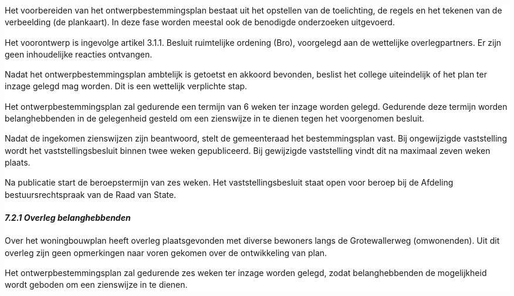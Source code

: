 Het voorbereiden van het ontwerpbestemmingsplan bestaat uit het opstellen van de toelichting, de regels en het tekenen van de verbeelding (de plankaart). In deze fase worden meestal ook de benodigde onderzoeken uitgevoerd.

Het voorontwerp is ingevolge artikel 3.1.1. Besluit ruimtelijke ordening (Bro), voorgelegd aan de wettelijke overlegpartners. Er zijn geen inhoudelijke reacties ontvangen.

Nadat het ontwerpbestemmingsplan ambtelijk is getoetst en akkoord bevonden, beslist het college uiteindelijk of het plan ter inzage gelegd mag worden. Dit is een wettelijk verplichte stap.

Het ontwerpbestemmingsplan zal gedurende een termijn van 6 weken ter inzage worden gelegd. Gedurende deze termijn worden belanghebbenden in de gelegenheid gesteld om een zienswijze in te dienen tegen het voorgenomen besluit.

Nadat de ingekomen zienswijzen zijn beantwoord, stelt de gemeenteraad het bestemmingsplan vast. Bij ongewijzigde vaststelling wordt het vaststellingsbesluit binnen twee weken gepubliceerd. Bij gewijzigde vaststelling vindt dit na maximaal zeven weken plaats.

Na publicatie start de beroepstermijn van zes weken. Het vaststellingsbesluit staat open voor beroep bij de Afdeling bestuursrechtspraak van de Raad van State.

#### <span id="page-34-0"></span>*7.2.1 Overleg belanghebbenden*

Over het woningbouwplan heeft overleg plaatsgevonden met diverse bewoners langs de Grotewallerweg (omwonenden). Uit dit overleg zijn geen opmerkingen naar voren gekomen over de ontwikkeling van plan.

Het ontwerpbestemmingsplan zal gedurende zes weken ter inzage worden gelegd, zodat belanghebbenden de mogelijkheid wordt geboden om een zienswijze in te dienen.